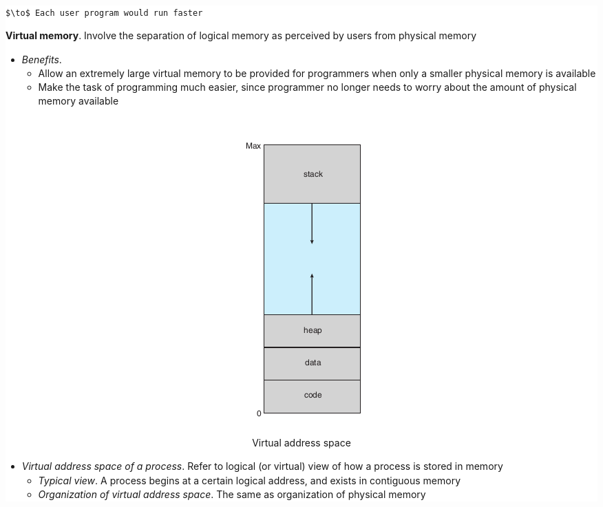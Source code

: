     $\to$ Each user program would run faster

**Virtual memory**. Involve the separation of logical memory as perceived by users from physical memory
* *Benefits*.
    * Allow an extremely large virtual memory to be provided for programmers when only a smaller physical memory is available
    * Make the task of programming much easier, since programmer no longer needs to worry about the amount of physical memory available

<div style="text-align:center">
    <img src="/media/aYp8J4X.png">
    <figcaption>Virtual address space</figcaption>
</div>

* *Virtual address space of a process*. Refer to logical (or virtual) view of how a process is stored in memory
    * *Typical view*. A process begins at a certain logical address, and exists in contiguous memory
    * *Organization of virtual address space*. The same as organization of physical memory

<div style="text-align:center">